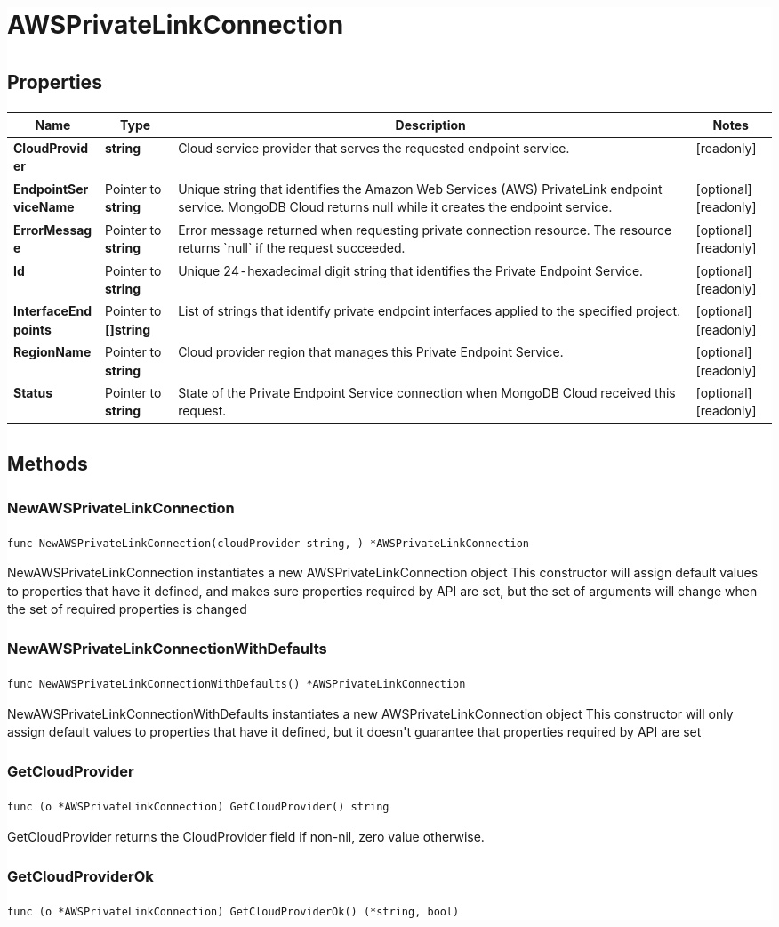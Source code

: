 # AWSPrivateLinkConnection

## Properties

Name | Type | Description | Notes
------------ | ------------- | ------------- | -------------
**CloudProvider** | **string** | Cloud service provider that serves the requested endpoint service. | [readonly] 
**EndpointServiceName** | Pointer to **string** | Unique string that identifies the Amazon Web Services (AWS) PrivateLink endpoint service. MongoDB Cloud returns null while it creates the endpoint service. | [optional] [readonly] 
**ErrorMessage** | Pointer to **string** | Error message returned when requesting private connection resource. The resource returns &#x60;null&#x60; if the request succeeded. | [optional] [readonly] 
**Id** | Pointer to **string** | Unique 24-hexadecimal digit string that identifies the Private Endpoint Service. | [optional] [readonly] 
**InterfaceEndpoints** | Pointer to **[]string** | List of strings that identify private endpoint interfaces applied to the specified project. | [optional] [readonly] 
**RegionName** | Pointer to **string** | Cloud provider region that manages this Private Endpoint Service. | [optional] [readonly] 
**Status** | Pointer to **string** | State of the Private Endpoint Service connection when MongoDB Cloud received this request. | [optional] [readonly] 

## Methods

### NewAWSPrivateLinkConnection

`func NewAWSPrivateLinkConnection(cloudProvider string, ) *AWSPrivateLinkConnection`

NewAWSPrivateLinkConnection instantiates a new AWSPrivateLinkConnection object
This constructor will assign default values to properties that have it defined,
and makes sure properties required by API are set, but the set of arguments
will change when the set of required properties is changed

### NewAWSPrivateLinkConnectionWithDefaults

`func NewAWSPrivateLinkConnectionWithDefaults() *AWSPrivateLinkConnection`

NewAWSPrivateLinkConnectionWithDefaults instantiates a new AWSPrivateLinkConnection object
This constructor will only assign default values to properties that have it defined,
but it doesn't guarantee that properties required by API are set

### GetCloudProvider

`func (o *AWSPrivateLinkConnection) GetCloudProvider() string`

GetCloudProvider returns the CloudProvider field if non-nil, zero value otherwise.

### GetCloudProviderOk

`func (o *AWSPrivateLinkConnection) GetCloudProviderOk() (*string, bool)`
